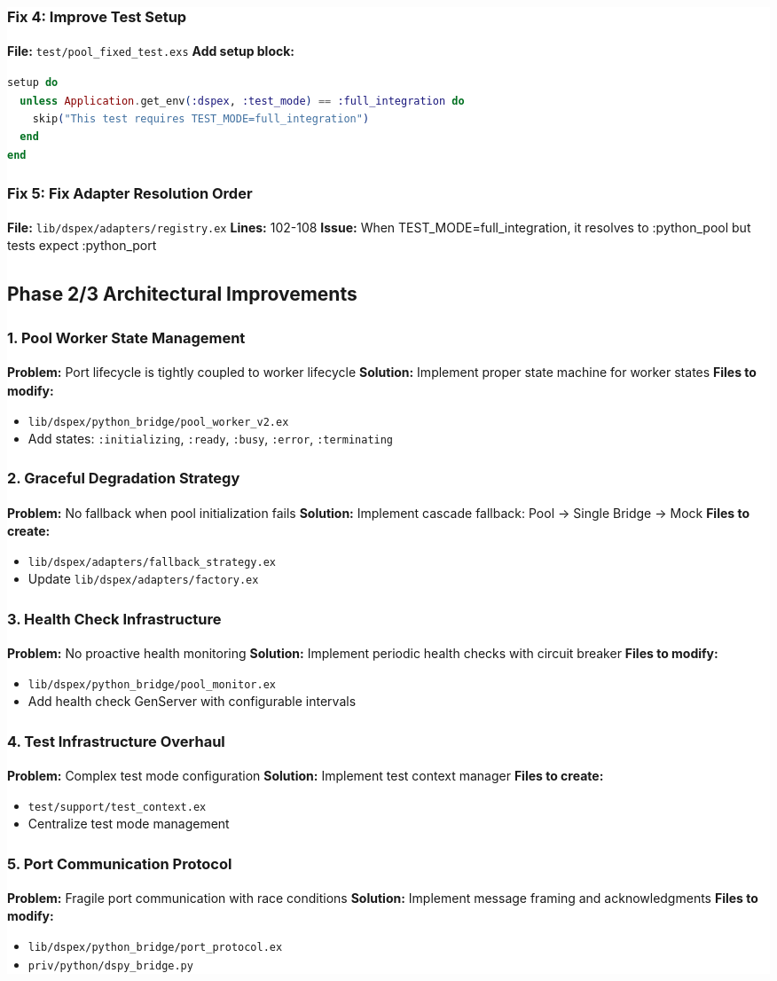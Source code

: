 ### Fix 4: Improve Test Setup
**File:** `test/pool_fixed_test.exs`
**Add setup block:**
```elixir
setup do
  unless Application.get_env(:dspex, :test_mode) == :full_integration do
    skip("This test requires TEST_MODE=full_integration")
  end
end
```

### Fix 5: Fix Adapter Resolution Order
**File:** `lib/dspex/adapters/registry.ex`
**Lines:** 102-108
**Issue:** When TEST_MODE=full_integration, it resolves to :python_pool but tests expect :python_port

## Phase 2/3 Architectural Improvements

### 1. Pool Worker State Management
**Problem:** Port lifecycle is tightly coupled to worker lifecycle
**Solution:** Implement proper state machine for worker states
**Files to modify:**
- `lib/dspex/python_bridge/pool_worker_v2.ex`
- Add states: `:initializing`, `:ready`, `:busy`, `:error`, `:terminating`

### 2. Graceful Degradation Strategy
**Problem:** No fallback when pool initialization fails
**Solution:** Implement cascade fallback: Pool → Single Bridge → Mock
**Files to create:**
- `lib/dspex/adapters/fallback_strategy.ex`
- Update `lib/dspex/adapters/factory.ex`

### 3. Health Check Infrastructure
**Problem:** No proactive health monitoring
**Solution:** Implement periodic health checks with circuit breaker
**Files to modify:**
- `lib/dspex/python_bridge/pool_monitor.ex`
- Add health check GenServer with configurable intervals

### 4. Test Infrastructure Overhaul
**Problem:** Complex test mode configuration
**Solution:** Implement test context manager
**Files to create:**
- `test/support/test_context.ex`
- Centralize test mode management

### 5. Port Communication Protocol
**Problem:** Fragile port communication with race conditions
**Solution:** Implement message framing and acknowledgments
**Files to modify:**
- `lib/dspex/python_bridge/port_protocol.ex`
- `priv/python/dspy_bridge.py`
